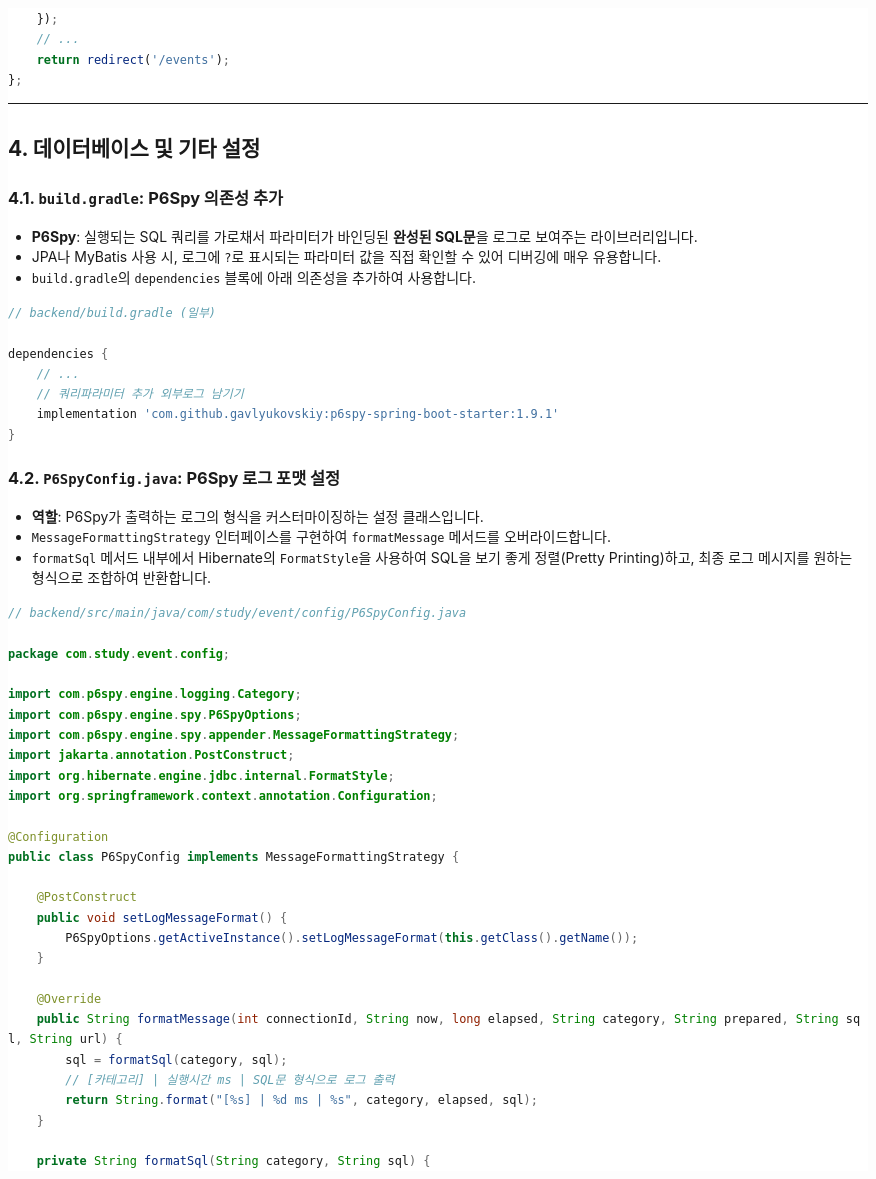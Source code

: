 ```javascript
    });
    // ...
    return redirect('/events');
};
```

-----

## 4\. 데이터베이스 및 기타 설정

### 4.1. `build.gradle`: P6Spy 의존성 추가

  - **P6Spy**: 실행되는 SQL 쿼리를 가로채서 파라미터가 바인딩된 **완성된 SQL문**을 로그로 보여주는 라이브러리입니다.
  - JPA나 MyBatis 사용 시, 로그에 `?`로 표시되는 파라미터 값을 직접 확인할 수 있어 디버깅에 매우 유용합니다.
  - `build.gradle`의 `dependencies` 블록에 아래 의존성을 추가하여 사용합니다.



```gradle
// backend/build.gradle (일부)

dependencies {
    // ...
    // 쿼리파라미터 추가 외부로그 남기기
    implementation 'com.github.gavlyukovskiy:p6spy-spring-boot-starter:1.9.1'
}
```

### 4.2. `P6SpyConfig.java`: P6Spy 로그 포맷 설정

  - **역할**: P6Spy가 출력하는 로그의 형식을 커스터마이징하는 설정 클래스입니다.
  - `MessageFormattingStrategy` 인터페이스를 구현하여 `formatMessage` 메서드를 오버라이드합니다.
  - `formatSql` 메서드 내부에서 Hibernate의 `FormatStyle`을 사용하여 SQL을 보기 좋게 정렬(Pretty Printing)하고, 최종 로그 메시지를 원하는 형식으로 조합하여 반환합니다.



```java
// backend/src/main/java/com/study/event/config/P6SpyConfig.java

package com.study.event.config;

import com.p6spy.engine.logging.Category;
import com.p6spy.engine.spy.P6SpyOptions;
import com.p6spy.engine.spy.appender.MessageFormattingStrategy;
import jakarta.annotation.PostConstruct;
import org.hibernate.engine.jdbc.internal.FormatStyle;
import org.springframework.context.annotation.Configuration;

@Configuration
public class P6SpyConfig implements MessageFormattingStrategy {

    @PostConstruct
    public void setLogMessageFormat() {
        P6SpyOptions.getActiveInstance().setLogMessageFormat(this.getClass().getName());
    }

    @Override
    public String formatMessage(int connectionId, String now, long elapsed, String category, String prepared, String sql, String url) {
        sql = formatSql(category, sql);
        // [카테고리] | 실행시간 ms | SQL문 형식으로 로그 출력
        return String.format("[%s] | %d ms | %s", category, elapsed, sql);
    }

    private String formatSql(String category, String sql) {
```